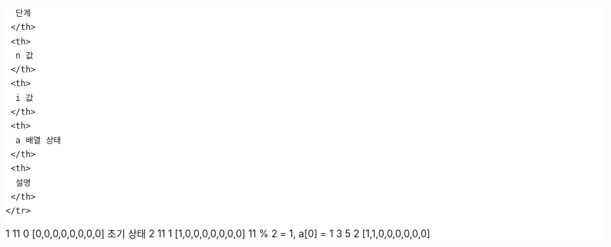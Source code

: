       단계
     </th>
     <th>
      n 값
     </th>
     <th>
      i 값
     </th>
     <th>
      a 배열 상태
     </th>
     <th>
      설명
     </th>
    </tr>
   </thead>
   <tbody>
    <tr>
     <td>
      1
     </td>
     <td>
      11
     </td>
     <td>
      0
     </td>
     <td>
      [0,0,0,0,0,0,0,0]
     </td>
     <td>
      초기 상태
     </td>
    </tr>
    <tr>
     <td>
      2
     </td>
     <td>
      11
     </td>
     <td>
      1
     </td>
     <td>
      [1,0,0,0,0,0,0,0]
     </td>
     <td>
      11 % 2 = 1, a[0] = 1
     </td>
    </tr>
    <tr>
     <td>
      3
     </td>
     <td>
      5
     </td>
     <td>
      2
     </td>
     <td>
      [1,1,0,0,0,0,0,0]
     </td>